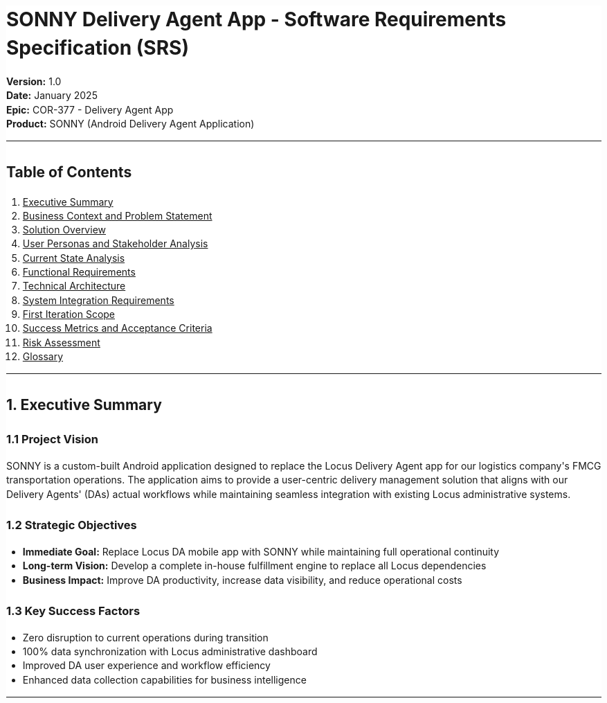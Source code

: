 # SONNY Delivery Agent App - Software Requirements Specification (SRS)

**Version:** 1.0  
**Date:** January 2025  
**Epic:** COR-377 - Delivery Agent App  
**Product:** SONNY (Android Delivery Agent Application)

---

## Table of Contents

1. [Executive Summary](#1-executive-summary)
2. [Business Context and Problem Statement](#2-business-context-and-problem-statement)
3. [Solution Overview](#3-solution-overview)
4. [User Personas and Stakeholder Analysis](#4-user-personas-and-stakeholder-analysis)
5. [Current State Analysis](#5-current-state-analysis)
6. [Functional Requirements](#6-functional-requirements)
7. [Technical Architecture](#7-technical-architecture)
8. [System Integration Requirements](#8-system-integration-requirements)
9. [First Iteration Scope](#9-first-iteration-scope)
10. [Success Metrics and Acceptance Criteria](#10-success-metrics-and-acceptance-criteria)
11. [Risk Assessment](#11-risk-assessment)
12. [Glossary](#12-glossary)

---

## 1. Executive Summary

### 1.1 Project Vision
SONNY is a custom-built Android application designed to replace the Locus Delivery Agent app for our logistics company's FMCG transportation operations. The application aims to provide a user-centric delivery management solution that aligns with our Delivery Agents' (DAs) actual workflows while maintaining seamless integration with existing Locus administrative systems.

### 1.2 Strategic Objectives
- **Immediate Goal:** Replace Locus DA mobile app with SONNY while maintaining full operational continuity
- **Long-term Vision:** Develop a complete in-house fulfillment engine to replace all Locus dependencies
- **Business Impact:** Improve DA productivity, increase data visibility, and reduce operational costs

### 1.3 Key Success Factors
- Zero disruption to current operations during transition
- 100% data synchronization with Locus administrative dashboard
- Improved DA user experience and workflow efficiency
- Enhanced data collection capabilities for business intelligence

---